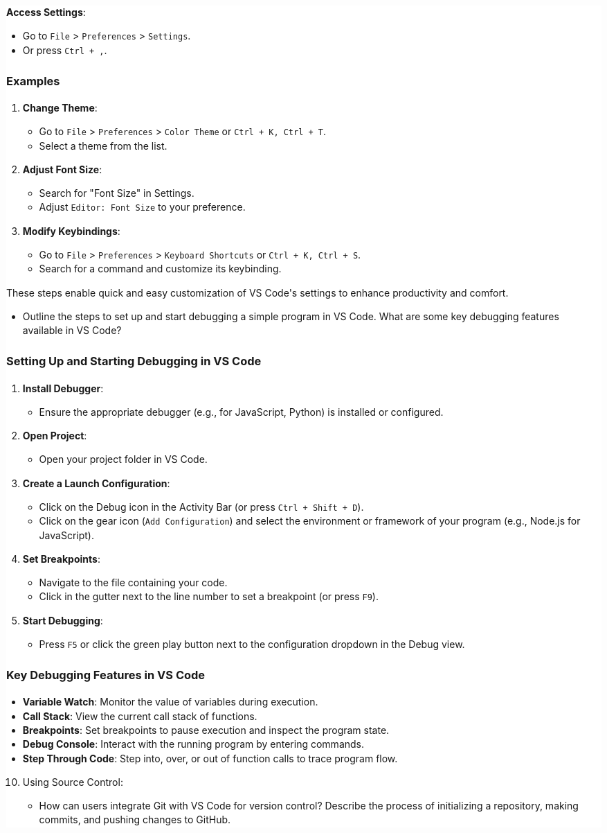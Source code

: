 **Access Settings**:

- Go to `File` > `Preferences` > `Settings`.
- Or press `Ctrl + ,`.

### Examples

1. **Change Theme**:

   - Go to `File` > `Preferences` > `Color Theme` or `Ctrl + K, Ctrl + T`.
   - Select a theme from the list.
2. **Adjust Font Size**:

   - Search for "Font Size" in Settings.
   - Adjust `Editor: Font Size` to your preference.
3. **Modify Keybindings**:

   - Go to `File` > `Preferences` > `Keyboard Shortcuts` or `Ctrl + K, Ctrl + S`.
   - Search for a command and customize its keybinding.

These steps enable quick and easy customization of VS Code's settings to enhance productivity and comfort.

- Outline the steps to set up and start debugging a simple program in VS Code. What are some key debugging features available in VS Code?

### Setting Up and Starting Debugging in VS Code

1. **Install Debugger**:

   - Ensure the appropriate debugger (e.g., for JavaScript, Python) is installed or configured.
2. **Open Project**:

   - Open your project folder in VS Code.
3. **Create a Launch Configuration**:

   - Click on the Debug icon in the Activity Bar (or press `Ctrl + Shift + D`).
   - Click on the gear icon (`Add Configuration`) and select the environment or framework of your program (e.g., Node.js for JavaScript).
4. **Set Breakpoints**:

   - Navigate to the file containing your code.
   - Click in the gutter next to the line number to set a breakpoint (or press `F9`).
5. **Start Debugging**:

   - Press `F5` or click the green play button next to the configuration dropdown in the Debug view.

### Key Debugging Features in VS Code

- **Variable Watch**: Monitor the value of variables during execution.
- **Call Stack**: View the current call stack of functions.
- **Breakpoints**: Set breakpoints to pause execution and inspect the program state.
- **Debug Console**: Interact with the running program by entering commands.
- **Step Through Code**: Step into, over, or out of function calls to trace program flow.

10. Using Source Control:

    - How can users integrate Git with VS Code for version control? Describe the process of initializing a repository, making commits, and pushing changes to GitHub.
